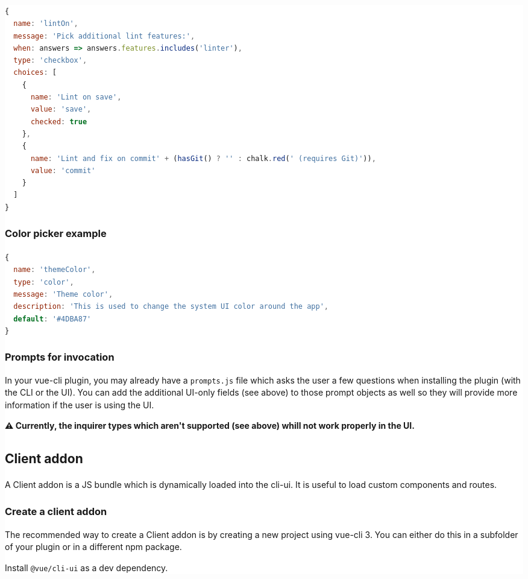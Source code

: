 ```js
{
  name: 'lintOn',
  message: 'Pick additional lint features:',
  when: answers => answers.features.includes('linter'),
  type: 'checkbox',
  choices: [
    {
      name: 'Lint on save',
      value: 'save',
      checked: true
    },
    {
      name: 'Lint and fix on commit' + (hasGit() ? '' : chalk.red(' (requires Git)')),
      value: 'commit'
    }
  ]
}
```

### Color picker example

```js
{
  name: 'themeColor',
  type: 'color',
  message: 'Theme color',
  description: 'This is used to change the system UI color around the app',
  default: '#4DBA87'
}
```

### Prompts for invocation

In your vue-cli plugin, you may already have a `prompts.js` file which asks the user a few questions when installing the plugin (with the CLI or the UI). You can add the additional UI-only fields (see above) to those prompt objects as well so they will provide more information if the user is using the UI.

**⚠️ Currently, the inquirer types which aren't supported (see above) whill not work properly in the UI.**

## Client addon

A Client addon is a JS bundle which is dynamically loaded into the cli-ui. It is useful to load custom components and routes.

### Create a client addon

The recommended way to create a Client addon is by creating a new project using vue-cli 3. You can either do this in a subfolder of your plugin or in a different npm package.

Install `@vue/cli-ui` as a dev dependency.
